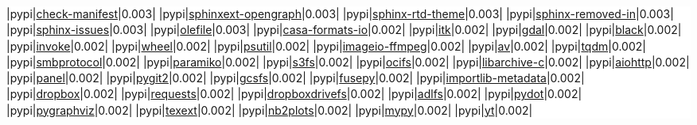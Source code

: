 |pypi|[check-manifest](https://pypi.org/project/check-manifest)|0.003|
|pypi|[sphinxext-opengraph](https://pypi.org/project/sphinxext-opengraph)|0.003|
|pypi|[sphinx-rtd-theme](https://pypi.org/project/sphinx-rtd-theme)|0.003|
|pypi|[sphinx-removed-in](https://pypi.org/project/sphinx-removed-in)|0.003|
|pypi|[sphinx-issues](https://pypi.org/project/sphinx-issues)|0.003|
|pypi|[olefile](https://pypi.org/project/olefile)|0.003|
|pypi|[casa-formats-io](http://casa-formats-io.readthedocs.org)|0.002|
|pypi|[itk](https://pypi.org/project/itk)|0.002|
|pypi|[gdal](https://pypi.org/project/gdal)|0.002|
|pypi|[black](https://pypi.org/project/black)|0.002|
|pypi|[invoke](https://pypi.org/project/invoke)|0.002|
|pypi|[wheel](https://pypi.org/project/wheel)|0.002|
|pypi|[psutil](https://pypi.org/project/psutil)|0.002|
|pypi|[imageio-ffmpeg](https://pypi.org/project/imageio-ffmpeg)|0.002|
|pypi|[av](https://pypi.org/project/av)|0.002|
|pypi|[tqdm](https://pypi.org/project/tqdm)|0.002|
|pypi|[smbprotocol](https://pypi.org/project/smbprotocol)|0.002|
|pypi|[paramiko](https://pypi.org/project/paramiko)|0.002|
|pypi|[s3fs](https://pypi.org/project/s3fs)|0.002|
|pypi|[ocifs](https://pypi.org/project/ocifs)|0.002|
|pypi|[libarchive-c](https://pypi.org/project/libarchive-c)|0.002|
|pypi|[aiohttp](https://pypi.org/project/aiohttp)|0.002|
|pypi|[panel](https://pypi.org/project/panel)|0.002|
|pypi|[pygit2](https://pypi.org/project/pygit2)|0.002|
|pypi|[gcsfs](https://pypi.org/project/gcsfs)|0.002|
|pypi|[fusepy](https://pypi.org/project/fusepy)|0.002|
|pypi|[importlib-metadata](https://pypi.org/project/importlib-metadata)|0.002|
|pypi|[dropbox](https://pypi.org/project/dropbox)|0.002|
|pypi|[requests](https://pypi.org/project/requests)|0.002|
|pypi|[dropboxdrivefs](https://pypi.org/project/dropboxdrivefs)|0.002|
|pypi|[adlfs](https://pypi.org/project/adlfs)|0.002|
|pypi|[pydot](https://pypi.org/project/pydot)|0.002|
|pypi|[pygraphviz](https://pypi.org/project/pygraphviz)|0.002|
|pypi|[texext](https://pypi.org/project/texext)|0.002|
|pypi|[nb2plots](https://pypi.org/project/nb2plots)|0.002|
|pypi|[mypy](https://pypi.org/project/mypy)|0.002|
|pypi|[yt](https://pypi.org/project/yt)|0.002|
